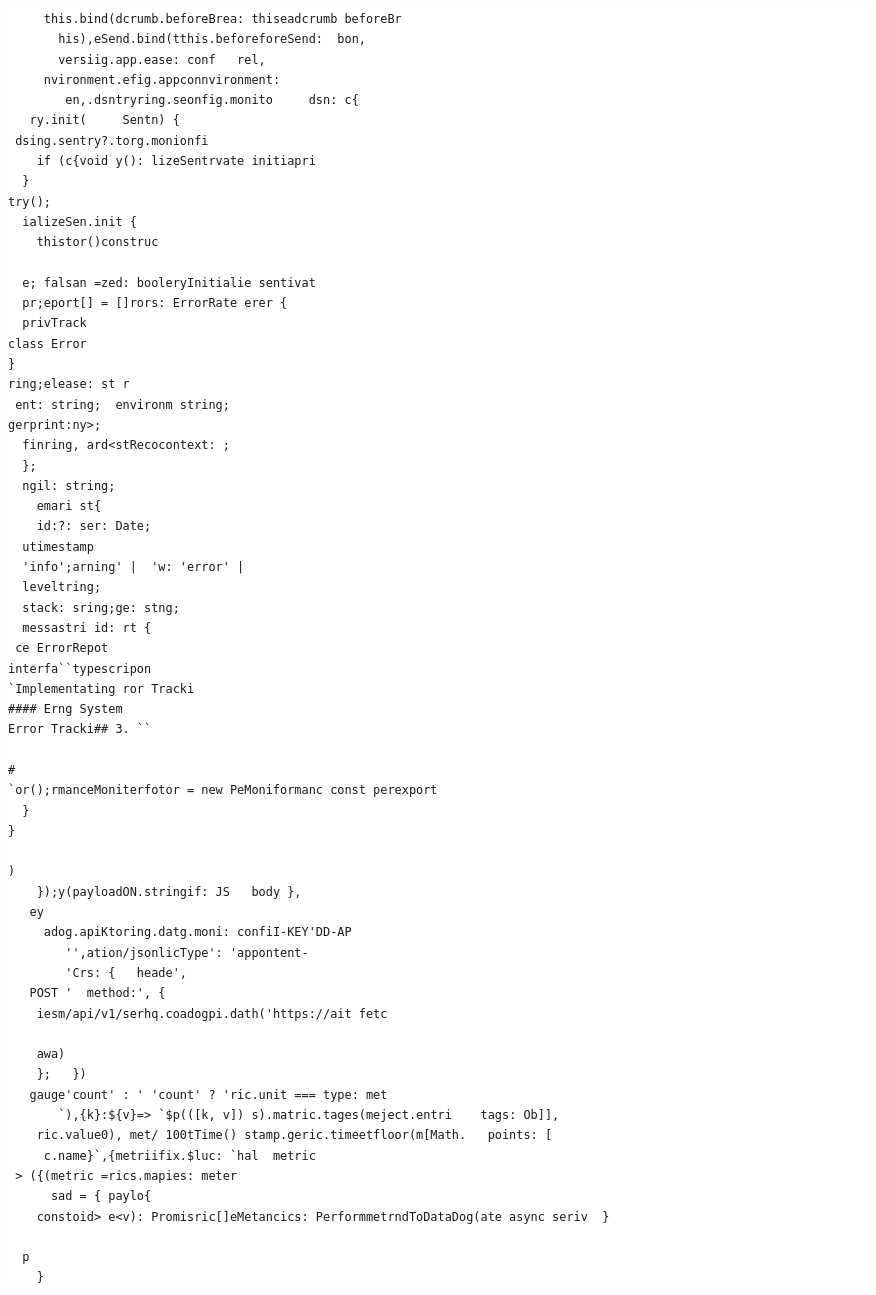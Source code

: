 ```
     this.bind(dcrumb.beforeBrea: thiseadcrumb beforeBr
       his),eSend.bind(tthis.beforeforeSend:  bon,
       versiig.app.ease: conf   rel,
     nvironment.efig.appconnvironment: 
        en,.dsntryring.seonfig.monito     dsn: c{
   ry.init(     Sentn) {
 dsing.sentry?.torg.monionfi
    if (c{void y(): lizeSentrvate initiapri
  }
try();
  ializeSen.init {
    thistor()construc

  e; falsan =zed: booleryInitialie sentivat
  pr;eport[] = []rors: ErrorRate erer {
  privTrack
class Error
}
ring;elease: st r
 ent: string;  environm string;
gerprint:ny>;
  finring, ard<stRecocontext: ;
  };
  ngil: string;
    emari st{
    id:?: ser: Date;
  utimestamp
  'info';arning' |  'w: 'error' |
  leveltring;
  stack: sring;ge: stng;
  messastri id: rt {
 ce ErrorRepot
interfa``typescripon
`Implementating ror Tracki
#### Erng System
Error Tracki## 3. ``

#
`or();rmanceMoniterfotor = new PeMoniformanc const perexport
  }
}

)
    });y(payloadON.stringif: JS   body },
   ey
     adog.apiKtoring.datg.moni: confiI-KEY'DD-AP
        '',ation/jsonlicType': 'appontent-
        'Crs: {   heade',
   POST '  method:', {
    iesm/api/v1/serhq.coadogpi.dath('https://ait fetc

    awa)
    };   })
   gauge'count' : ' 'count' ? 'ric.unit === type: met
       `),{k}:${v}=> `$p(([k, v]) s).matric.tages(meject.entri    tags: Ob]],
    ric.value0), met/ 100tTime() stamp.geric.timeetfloor(m[Math.   points: [
     c.name}`,{metriifix.$luc: `hal  metric     
 > ({(metric =rics.mapies: meter
      sad = { paylo{
    constoid> e<v): Promisric[]eMetancics: PerformmetrndToDataDog(ate async seriv  }

  p
    }
```